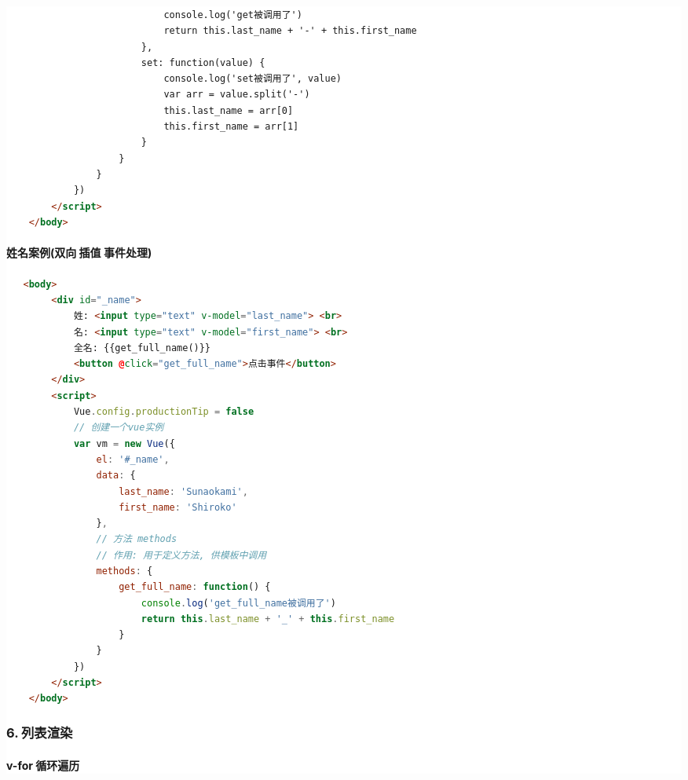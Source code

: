 ```html
                            console.log('get被调用了')
                            return this.last_name + '-' + this.first_name
                        },
                        set: function(value) {
                            console.log('set被调用了', value)
                            var arr = value.split('-')
                            this.last_name = arr[0]
                            this.first_name = arr[1]
                        }
                    }
                }
            })
        </script>
    </body>
```

#### 姓名案例(双向 插值 事件处理)

```html
   <body>
        <div id="_name">
            姓: <input type="text" v-model="last_name"> <br>
            名: <input type="text" v-model="first_name"> <br>
            全名: {{get_full_name()}}
            <button @click="get_full_name">点击事件</button>
        </div>
        <script>
            Vue.config.productionTip = false
            // 创建一个vue实例
            var vm = new Vue({
                el: '#_name',
                data: {
                    last_name: 'Sunaokami',
                    first_name: 'Shiroko'
                },
                // 方法 methods
                // 作用: 用于定义方法, 供模板中调用
                methods: {
                    get_full_name: function() {
                        console.log('get_full_name被调用了')
                        return this.last_name + '_' + this.first_name
                    }
                }
            })
        </script>
    </body>
```


### 6. 列表渲染

#### v-for 循环遍历
